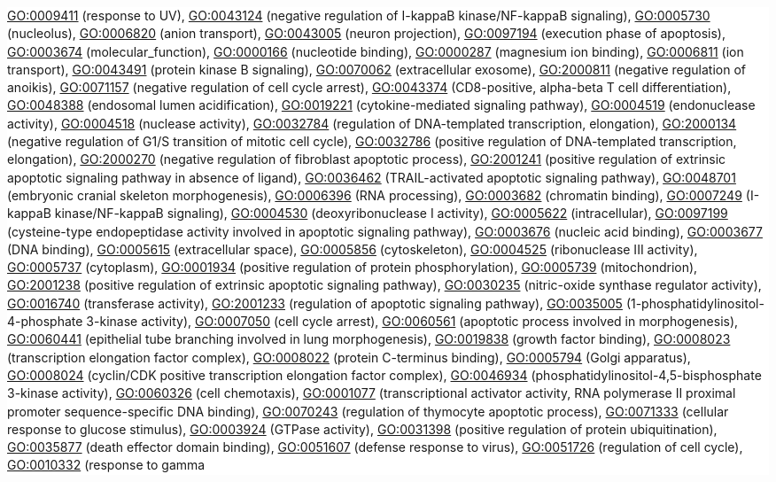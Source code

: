 [GO:0009411](http://purl.obolibrary.org/obo/GO_0009411) (response to UV), [GO:0043124](http://purl.obolibrary.org/obo/GO_0043124) (negative regulation of I-kappaB kinase/NF-kappaB signaling), [GO:0005730](http://purl.obolibrary.org/obo/GO_0005730) (nucleolus), [GO:0006820](http://purl.obolibrary.org/obo/GO_0006820) (anion transport), [GO:0043005](http://purl.obolibrary.org/obo/GO_0043005) (neuron projection), [GO:0097194](http://purl.obolibrary.org/obo/GO_0097194) (execution phase of apoptosis), [GO:0003674](http://purl.obolibrary.org/obo/GO_0003674) (molecular_function), [GO:0000166](http://purl.obolibrary.org/obo/GO_0000166) (nucleotide binding), [GO:0000287](http://purl.obolibrary.org/obo/GO_0000287) (magnesium ion binding), [GO:0006811](http://purl.obolibrary.org/obo/GO_0006811) (ion transport), [GO:0043491](http://purl.obolibrary.org/obo/GO_0043491) (protein kinase B signaling), [GO:0070062](http://purl.obolibrary.org/obo/GO_0070062) (extracellular exosome), [GO:2000811](http://purl.obolibrary.org/obo/GO_2000811) (negative regulation of anoikis), [GO:0071157](http://purl.obolibrary.org/obo/GO_0071157) (negative regulation of cell cycle arrest), [GO:0043374](http://purl.obolibrary.org/obo/GO_0043374) (CD8-positive, alpha-beta T cell differentiation), [GO:0048388](http://purl.obolibrary.org/obo/GO_0048388) (endosomal lumen acidification), [GO:0019221](http://purl.obolibrary.org/obo/GO_0019221) (cytokine-mediated signaling pathway), [GO:0004519](http://purl.obolibrary.org/obo/GO_0004519) (endonuclease activity), [GO:0004518](http://purl.obolibrary.org/obo/GO_0004518) (nuclease activity), [GO:0032784](http://purl.obolibrary.org/obo/GO_0032784) (regulation of DNA-templated transcription, elongation), [GO:2000134](http://purl.obolibrary.org/obo/GO_2000134) (negative regulation of G1/S transition of mitotic cell cycle), [GO:0032786](http://purl.obolibrary.org/obo/GO_0032786) (positive regulation of DNA-templated transcription, elongation), [GO:2000270](http://purl.obolibrary.org/obo/GO_2000270) (negative regulation of fibroblast apoptotic process), [GO:2001241](http://purl.obolibrary.org/obo/GO_2001241) (positive regulation of extrinsic apoptotic signaling pathway in absence of ligand), [GO:0036462](http://purl.obolibrary.org/obo/GO_0036462) (TRAIL-activated apoptotic signaling pathway), [GO:0048701](http://purl.obolibrary.org/obo/GO_0048701) (embryonic cranial skeleton morphogenesis), [GO:0006396](http://purl.obolibrary.org/obo/GO_0006396) (RNA processing), [GO:0003682](http://purl.obolibrary.org/obo/GO_0003682) (chromatin binding), [GO:0007249](http://purl.obolibrary.org/obo/GO_0007249) (I-kappaB kinase/NF-kappaB signaling), [GO:0004530](http://purl.obolibrary.org/obo/GO_0004530) (deoxyribonuclease I activity), [GO:0005622](http://purl.obolibrary.org/obo/GO_0005622) (intracellular), [GO:0097199](http://purl.obolibrary.org/obo/GO_0097199) (cysteine-type endopeptidase activity involved in apoptotic signaling pathway), [GO:0003676](http://purl.obolibrary.org/obo/GO_0003676) (nucleic acid binding), [GO:0003677](http://purl.obolibrary.org/obo/GO_0003677) (DNA binding), [GO:0005615](http://purl.obolibrary.org/obo/GO_0005615) (extracellular space), [GO:0005856](http://purl.obolibrary.org/obo/GO_0005856) (cytoskeleton), [GO:0004525](http://purl.obolibrary.org/obo/GO_0004525) (ribonuclease III activity), [GO:0005737](http://purl.obolibrary.org/obo/GO_0005737) (cytoplasm), [GO:0001934](http://purl.obolibrary.org/obo/GO_0001934) (positive regulation of protein phosphorylation), [GO:0005739](http://purl.obolibrary.org/obo/GO_0005739) (mitochondrion), [GO:2001238](http://purl.obolibrary.org/obo/GO_2001238) (positive regulation of extrinsic apoptotic signaling pathway), [GO:0030235](http://purl.obolibrary.org/obo/GO_0030235) (nitric-oxide synthase regulator activity), [GO:0016740](http://purl.obolibrary.org/obo/GO_0016740) (transferase activity), [GO:2001233](http://purl.obolibrary.org/obo/GO_2001233) (regulation of apoptotic signaling pathway), [GO:0035005](http://purl.obolibrary.org/obo/GO_0035005) (1-phosphatidylinositol-4-phosphate 3-kinase activity), [GO:0007050](http://purl.obolibrary.org/obo/GO_0007050) (cell cycle arrest), [GO:0060561](http://purl.obolibrary.org/obo/GO_0060561) (apoptotic process involved in morphogenesis), [GO:0060441](http://purl.obolibrary.org/obo/GO_0060441) (epithelial tube branching involved in lung morphogenesis), [GO:0019838](http://purl.obolibrary.org/obo/GO_0019838) (growth factor binding), [GO:0008023](http://purl.obolibrary.org/obo/GO_0008023) (transcription elongation factor complex), [GO:0008022](http://purl.obolibrary.org/obo/GO_0008022) (protein C-terminus binding), [GO:0005794](http://purl.obolibrary.org/obo/GO_0005794) (Golgi apparatus), [GO:0008024](http://purl.obolibrary.org/obo/GO_0008024) (cyclin/CDK positive transcription elongation factor complex), [GO:0046934](http://purl.obolibrary.org/obo/GO_0046934) (phosphatidylinositol-4,5-bisphosphate 3-kinase activity), [GO:0060326](http://purl.obolibrary.org/obo/GO_0060326) (cell chemotaxis), [GO:0001077](http://purl.obolibrary.org/obo/GO_0001077) (transcriptional activator activity, RNA polymerase II proximal promoter sequence-specific DNA binding), [GO:0070243](http://purl.obolibrary.org/obo/GO_0070243) (regulation of thymocyte apoptotic process), [GO:0071333](http://purl.obolibrary.org/obo/GO_0071333) (cellular response to glucose stimulus), [GO:0003924](http://purl.obolibrary.org/obo/GO_0003924) (GTPase activity), [GO:0031398](http://purl.obolibrary.org/obo/GO_0031398) (positive regulation of protein ubiquitination), [GO:0035877](http://purl.obolibrary.org/obo/GO_0035877) (death effector domain binding), [GO:0051607](http://purl.obolibrary.org/obo/GO_0051607) (defense response to virus), [GO:0051726](http://purl.obolibrary.org/obo/GO_0051726) (regulation of cell cycle), [GO:0010332](http://purl.obolibrary.org/obo/GO_0010332) (response to gamma